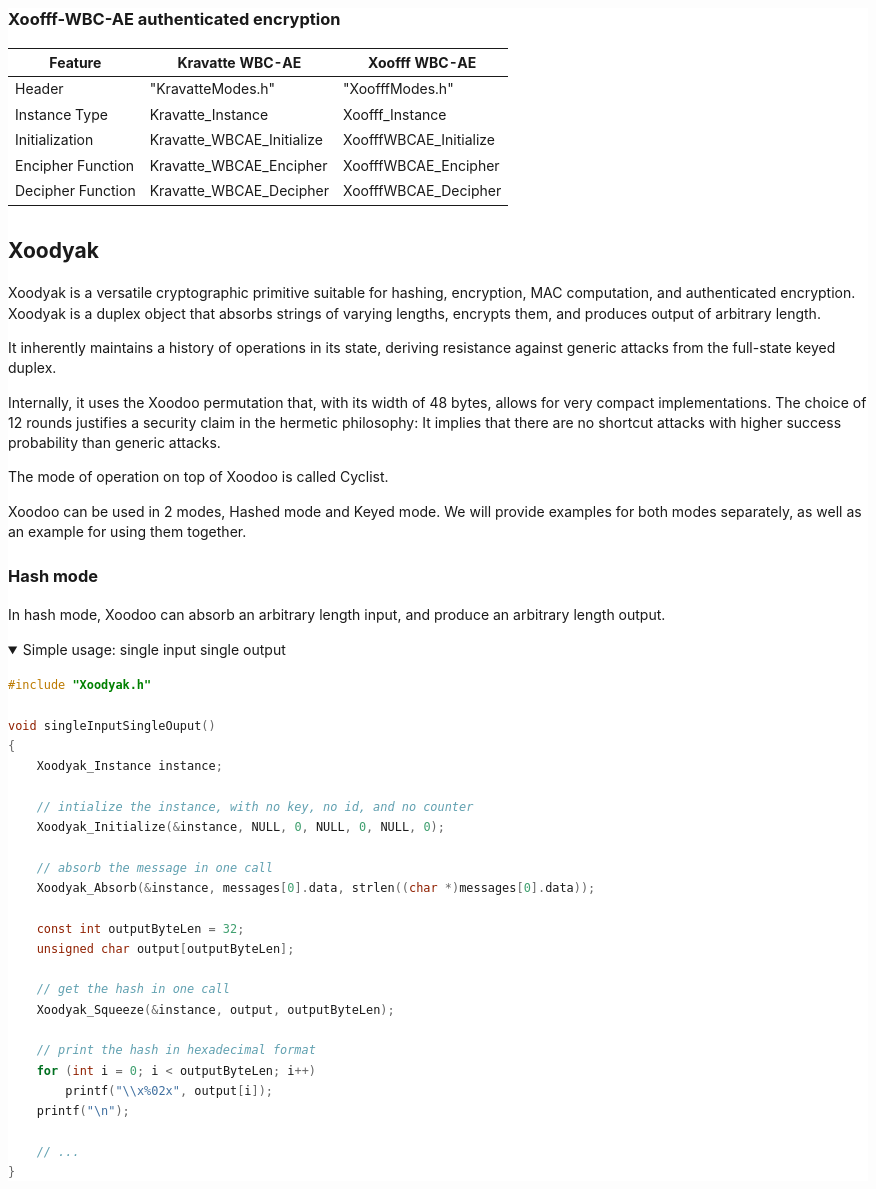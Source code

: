 ### Xoofff-WBC-AE authenticated encryption

| Feature           | Kravatte WBC-AE           | Xoofff WBC-AE          |
| ----------------- | ------------------------- | ---------------------- |
| Header            | "KravatteModes.h"         | "XoofffModes.h"        |
| Instance Type     | Kravatte_Instance         | Xoofff_Instance        |
| Initialization    | Kravatte_WBCAE_Initialize | XoofffWBCAE_Initialize |
| Encipher Function | Kravatte_WBCAE_Encipher   | XoofffWBCAE_Encipher   |
| Decipher Function | Kravatte_WBCAE_Decipher   | XoofffWBCAE_Decipher   |

## Xoodyak

Xoodyak is a versatile cryptographic primitive suitable for hashing, encryption, MAC computation, and authenticated encryption. Xoodyak is a duplex object that absorbs strings of varying lengths, encrypts them, and produces output of arbitrary length.

It inherently maintains a history of operations in its state, deriving resistance against generic attacks from the full-state keyed duplex.

Internally, it uses the Xoodoo permutation that, with its width of 48 bytes, allows for very compact implementations. The choice of 12 rounds justifies a security claim in the hermetic philosophy: It implies that there are no shortcut attacks with higher success probability than generic attacks.

The mode of operation on top of Xoodoo is called Cyclist.

Xoodoo can be used in 2 modes, Hashed mode and Keyed mode. We will provide examples for both modes separately, as well as an example for using them together.

### Hash mode

In hash mode, Xoodoo can absorb an arbitrary length input, and produce an arbitrary length output.

<details open>
   <summary>Simple usage: single input single output</summary>

```c
#include "Xoodyak.h"

void singleInputSingleOuput()
{
    Xoodyak_Instance instance;

    // intialize the instance, with no key, no id, and no counter
    Xoodyak_Initialize(&instance, NULL, 0, NULL, 0, NULL, 0);

    // absorb the message in one call
    Xoodyak_Absorb(&instance, messages[0].data, strlen((char *)messages[0].data));

    const int outputByteLen = 32;
    unsigned char output[outputByteLen];

    // get the hash in one call
    Xoodyak_Squeeze(&instance, output, outputByteLen);

    // print the hash in hexadecimal format
    for (int i = 0; i < outputByteLen; i++)
        printf("\\x%02x", output[i]);
    printf("\n");

    // ...
}

```